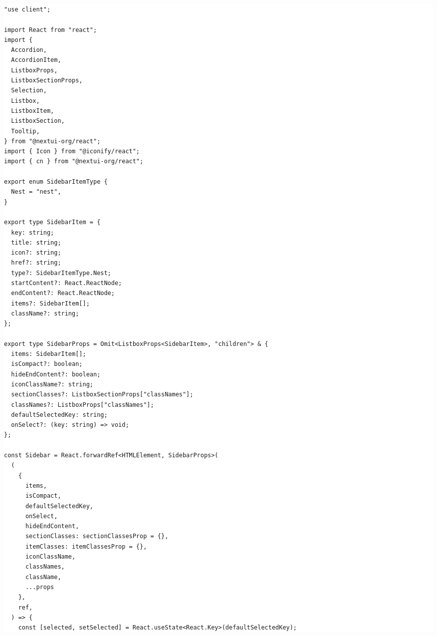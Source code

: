 ```typescript:CleoCX/renderer/app/protected/Cockpit/components/LeftControls.tsx
"use client";

import React from "react";
import {
  Accordion,
  AccordionItem,
  ListboxProps,
  ListboxSectionProps,
  Selection,
  Listbox,
  ListboxItem,
  ListboxSection,
  Tooltip,
} from "@nextui-org/react";
import { Icon } from "@iconify/react";
import { cn } from "@nextui-org/react";

export enum SidebarItemType {
  Nest = "nest",
}

export type SidebarItem = {
  key: string;
  title: string;
  icon?: string;
  href?: string;
  type?: SidebarItemType.Nest;
  startContent?: React.ReactNode;
  endContent?: React.ReactNode;
  items?: SidebarItem[];
  className?: string;
};

export type SidebarProps = Omit<ListboxProps<SidebarItem>, "children"> & {
  items: SidebarItem[];
  isCompact?: boolean;
  hideEndContent?: boolean;
  iconClassName?: string;
  sectionClasses?: ListboxSectionProps["classNames"];
  classNames?: ListboxProps["classNames"];
  defaultSelectedKey: string;
  onSelect?: (key: string) => void;
};

const Sidebar = React.forwardRef<HTMLElement, SidebarProps>(
  (
    {
      items,
      isCompact,
      defaultSelectedKey,
      onSelect,
      hideEndContent,
      sectionClasses: sectionClassesProp = {},
      itemClasses: itemClassesProp = {},
      iconClassName,
      classNames,
      className,
      ...props
    },
    ref,
  ) => {
    const [selected, setSelected] = React.useState<React.Key>(defaultSelectedKey);

```